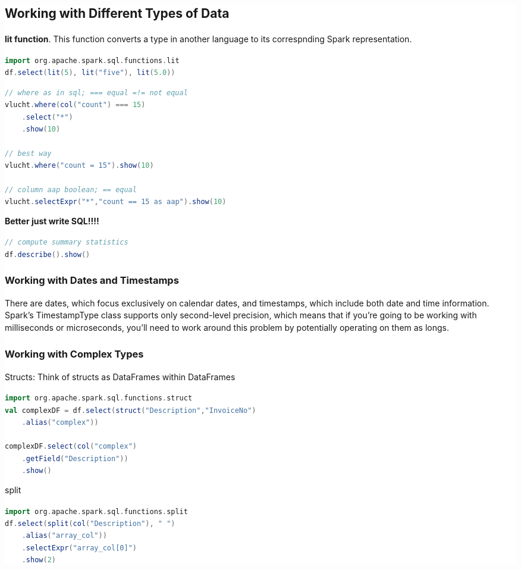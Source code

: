 
## Working with Different Types of Data

**lit function**. This function converts a type in another language to its correspnding Spark representation.

```scala
import org.apache.spark.sql.functions.lit
df.select(lit(5), lit("five"), lit(5.0))
```

```scala
// where as in sql; === equal =!= not equal
vlucht.where(col("count") === 15)
    .select("*")
    .show(10)

// best way
vlucht.where("count = 15").show(10)

// column aap boolean; == equal
vlucht.selectExpr("*","count == 15 as aap").show(10)
```

**Better just write SQL!!!!**

```scala
// compute summary statistics
df.describe().show()
```

### Working with Dates and Timestamps

There are dates, which focus exclusively on calendar dates, and timestamps, which include both date and time information. Spark’s TimestampType class supports only second-level precision, which means that if you’re going to be working with milliseconds or microseconds, you’ll need to work around this problem by potentially operating on them as longs.

### Working with Complex Types

Structs:
Think of structs as DataFrames within DataFrames

```scala
import org.apache.spark.sql.functions.struct
val complexDF = df.select(struct("Description","InvoiceNo")
    .alias("complex"))

complexDF.select(col("complex")
    .getField("Description"))
    .show()
```

split
  
```scala
import org.apache.spark.sql.functions.split
df.select(split(col("Description"), " ")
    .alias("array_col"))
    .selectExpr("array_col[0]")
    .show(2)
```

